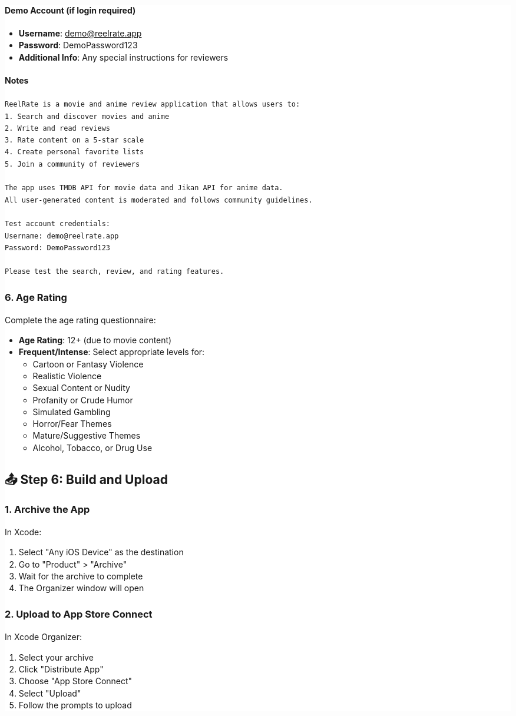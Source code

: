 #### Demo Account (if login required)
- **Username**: demo@reelrate.app
- **Password**: DemoPassword123
- **Additional Info**: Any special instructions for reviewers

#### Notes
```
ReelRate is a movie and anime review application that allows users to:
1. Search and discover movies and anime
2. Write and read reviews
3. Rate content on a 5-star scale
4. Create personal favorite lists
5. Join a community of reviewers

The app uses TMDB API for movie data and Jikan API for anime data.
All user-generated content is moderated and follows community guidelines.

Test account credentials:
Username: demo@reelrate.app
Password: DemoPassword123

Please test the search, review, and rating features.
```

### 6. Age Rating

Complete the age rating questionnaire:
- **Age Rating**: 12+ (due to movie content)
- **Frequent/Intense**: Select appropriate levels for:
  - Cartoon or Fantasy Violence
  - Realistic Violence
  - Sexual Content or Nudity
  - Profanity or Crude Humor
  - Simulated Gambling
  - Horror/Fear Themes
  - Mature/Suggestive Themes
  - Alcohol, Tobacco, or Drug Use

## 📤 Step 6: Build and Upload

### 1. Archive the App

In Xcode:
1. Select "Any iOS Device" as the destination
2. Go to "Product" > "Archive"
3. Wait for the archive to complete
4. The Organizer window will open

### 2. Upload to App Store Connect

In Xcode Organizer:
1. Select your archive
2. Click "Distribute App"
3. Choose "App Store Connect"
4. Select "Upload"
5. Follow the prompts to upload
